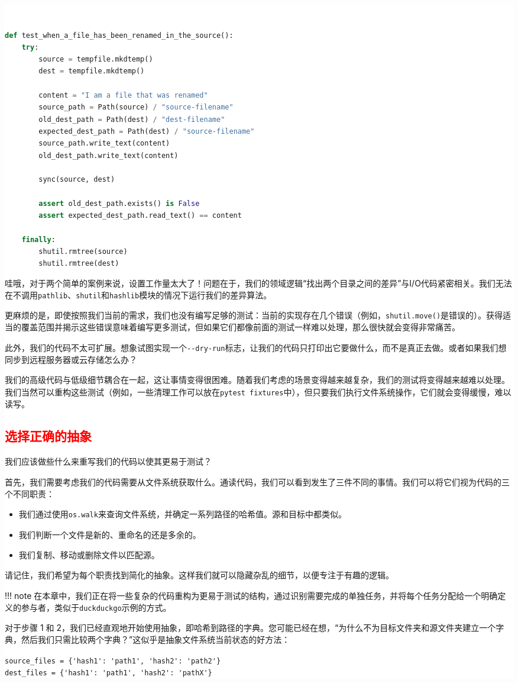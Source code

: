 ``` py title='一些端到端测试（test_sync.py）'


def test_when_a_file_has_been_renamed_in_the_source():
    try:
        source = tempfile.mkdtemp()
        dest = tempfile.mkdtemp()

        content = "I am a file that was renamed"
        source_path = Path(source) / "source-filename"
        old_dest_path = Path(dest) / "dest-filename"
        expected_dest_path = Path(dest) / "source-filename"
        source_path.write_text(content)
        old_dest_path.write_text(content)

        sync(source, dest)

        assert old_dest_path.exists() is False
        assert expected_dest_path.read_text() == content

    finally:
        shutil.rmtree(source)
        shutil.rmtree(dest)
```

哇哦，对于两个简单的案例来说，设置工作量太大了！问题在于，我们的领域逻辑“找出两个目录之间的差异”与I/O代码紧密相关。我们无法在不调用`pathlib`、`shutil`和`hashlib`模块的情况下运行我们的差异算法。

更麻烦的是，即使按照我们当前的需求，我们也没有编写足够的测试：当前的实现存在几个错误（例如，`shutil.move()`是错误的）。获得适当的覆盖范围并揭示这些错误意味着编写更多测试，但如果它们都像前面的测试一样难以处理，那么很快就会变得非常痛苦。

此外，我们的代码不太可扩展。想象试图实现一个`--dry-run`标志，让我们的代码只打印出它要做什么，而不是真正去做。或者如果我们想同步到远程服务器或云存储怎么办？

我们的高级代码与低级细节耦合在一起，这让事情变得很困难。随着我们考虑的场景变得越来越复杂，我们的测试将变得越来越难以处理。我们当然可以重构这些测试（例如，一些清理工作可以放在`pytest fixtures`中），但只要我们执行文件系统操作，它们就会变得缓慢，难以读写。


## <font color='red'>选择正确的抽象</font>

我们应该做些什么来重写我们的代码以使其更易于测试？

首先，我们需要考虑我们的代码需要从文件系统获取什么。通读代码，我们可以看到发生了三件不同的事情。我们可以将它们视为代码的三个不同职责：

- 我们通过使用`os.walk`来查询文件系统，并确定一系列路径的哈希值。源和目标中都类似。

- 我们判断一个文件是新的、重命名的还是多余的。

- 我们复制、移动或删除文件以匹配源。

请记住，我们希望为每个职责找到简化的抽象。这样我们就可以隐藏杂乱的细节，以便专注于有趣的逻辑。

!!! note
    在本章中，我们正在将一些复杂的代码重构为更易于测试的结构，通过识别需要完成的单独任务，并将每个任务分配给一个明确定义的参与者，类似于`duckduckgo`示例的方式。

对于步骤 1 和 2，我们已经直观地开始使用抽象，即哈希到路径的字典。您可能已经在想，“为什么不为目标文件夹和源文件夹建立一个字典，然后我们只需比较两个字典？”这似乎是抽象文件系统当前状态的好方法：

```
source_files = {'hash1': 'path1', 'hash2': 'path2'}
dest_files = {'hash1': 'path1', 'hash2': 'pathX'}
```
